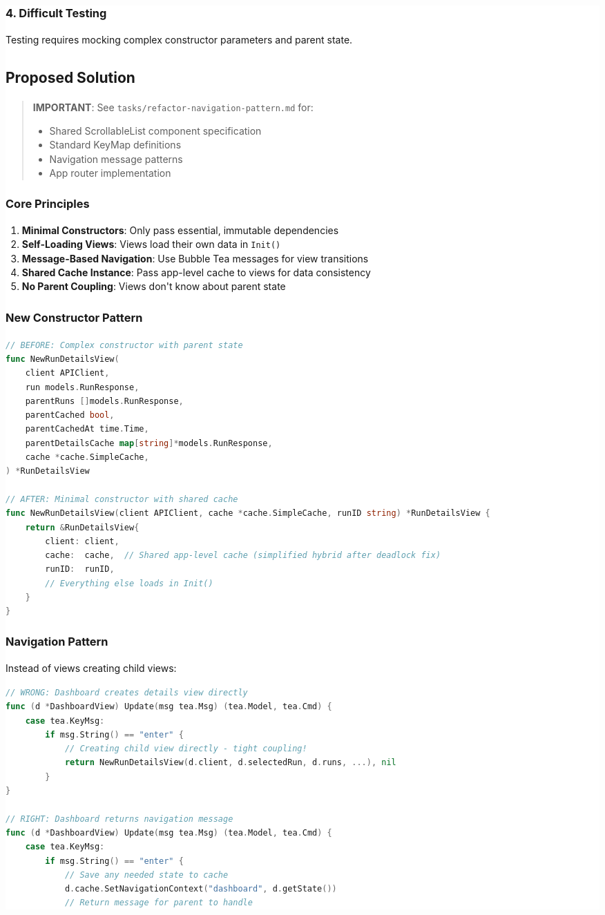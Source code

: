 ### 4. Difficult Testing
Testing requires mocking complex constructor parameters and parent state.

## Proposed Solution

> **IMPORTANT**: See `tasks/refactor-navigation-pattern.md` for:
> - Shared ScrollableList component specification
> - Standard KeyMap definitions
> - Navigation message patterns
> - App router implementation

### Core Principles
1. **Minimal Constructors**: Only pass essential, immutable dependencies
2. **Self-Loading Views**: Views load their own data in `Init()`
3. **Message-Based Navigation**: Use Bubble Tea messages for view transitions
4. **Shared Cache Instance**: Pass app-level cache to views for data consistency
5. **No Parent Coupling**: Views don't know about parent state

### New Constructor Pattern

```go
// BEFORE: Complex constructor with parent state
func NewRunDetailsView(
    client APIClient,
    run models.RunResponse,
    parentRuns []models.RunResponse,
    parentCached bool,
    parentCachedAt time.Time,
    parentDetailsCache map[string]*models.RunResponse,
    cache *cache.SimpleCache,
) *RunDetailsView

// AFTER: Minimal constructor with shared cache
func NewRunDetailsView(client APIClient, cache *cache.SimpleCache, runID string) *RunDetailsView {
    return &RunDetailsView{
        client: client,
        cache:  cache,  // Shared app-level cache (simplified hybrid after deadlock fix)
        runID:  runID,
        // Everything else loads in Init()
    }
}
```

### Navigation Pattern

Instead of views creating child views:

```go
// WRONG: Dashboard creates details view directly
func (d *DashboardView) Update(msg tea.Msg) (tea.Model, tea.Cmd) {
    case tea.KeyMsg:
        if msg.String() == "enter" {
            // Creating child view directly - tight coupling!
            return NewRunDetailsView(d.client, d.selectedRun, d.runs, ...), nil
        }
}

// RIGHT: Dashboard returns navigation message
func (d *DashboardView) Update(msg tea.Msg) (tea.Model, tea.Cmd) {
    case tea.KeyMsg:
        if msg.String() == "enter" {
            // Save any needed state to cache
            d.cache.SetNavigationContext("dashboard", d.getState())
            // Return message for parent to handle
```